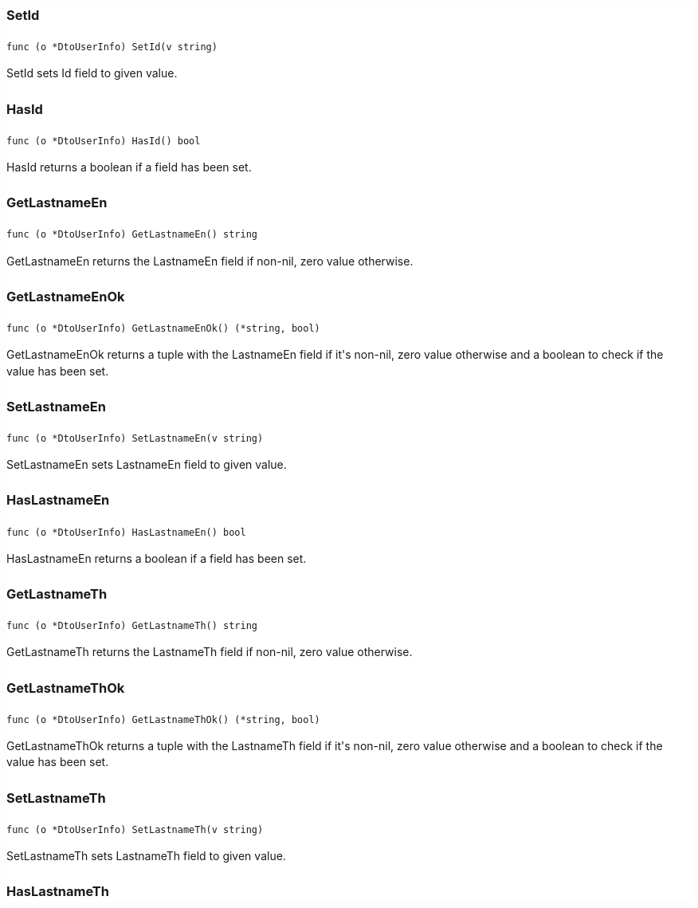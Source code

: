 ### SetId

`func (o *DtoUserInfo) SetId(v string)`

SetId sets Id field to given value.

### HasId

`func (o *DtoUserInfo) HasId() bool`

HasId returns a boolean if a field has been set.

### GetLastnameEn

`func (o *DtoUserInfo) GetLastnameEn() string`

GetLastnameEn returns the LastnameEn field if non-nil, zero value otherwise.

### GetLastnameEnOk

`func (o *DtoUserInfo) GetLastnameEnOk() (*string, bool)`

GetLastnameEnOk returns a tuple with the LastnameEn field if it's non-nil, zero value otherwise
and a boolean to check if the value has been set.

### SetLastnameEn

`func (o *DtoUserInfo) SetLastnameEn(v string)`

SetLastnameEn sets LastnameEn field to given value.

### HasLastnameEn

`func (o *DtoUserInfo) HasLastnameEn() bool`

HasLastnameEn returns a boolean if a field has been set.

### GetLastnameTh

`func (o *DtoUserInfo) GetLastnameTh() string`

GetLastnameTh returns the LastnameTh field if non-nil, zero value otherwise.

### GetLastnameThOk

`func (o *DtoUserInfo) GetLastnameThOk() (*string, bool)`

GetLastnameThOk returns a tuple with the LastnameTh field if it's non-nil, zero value otherwise
and a boolean to check if the value has been set.

### SetLastnameTh

`func (o *DtoUserInfo) SetLastnameTh(v string)`

SetLastnameTh sets LastnameTh field to given value.

### HasLastnameTh
